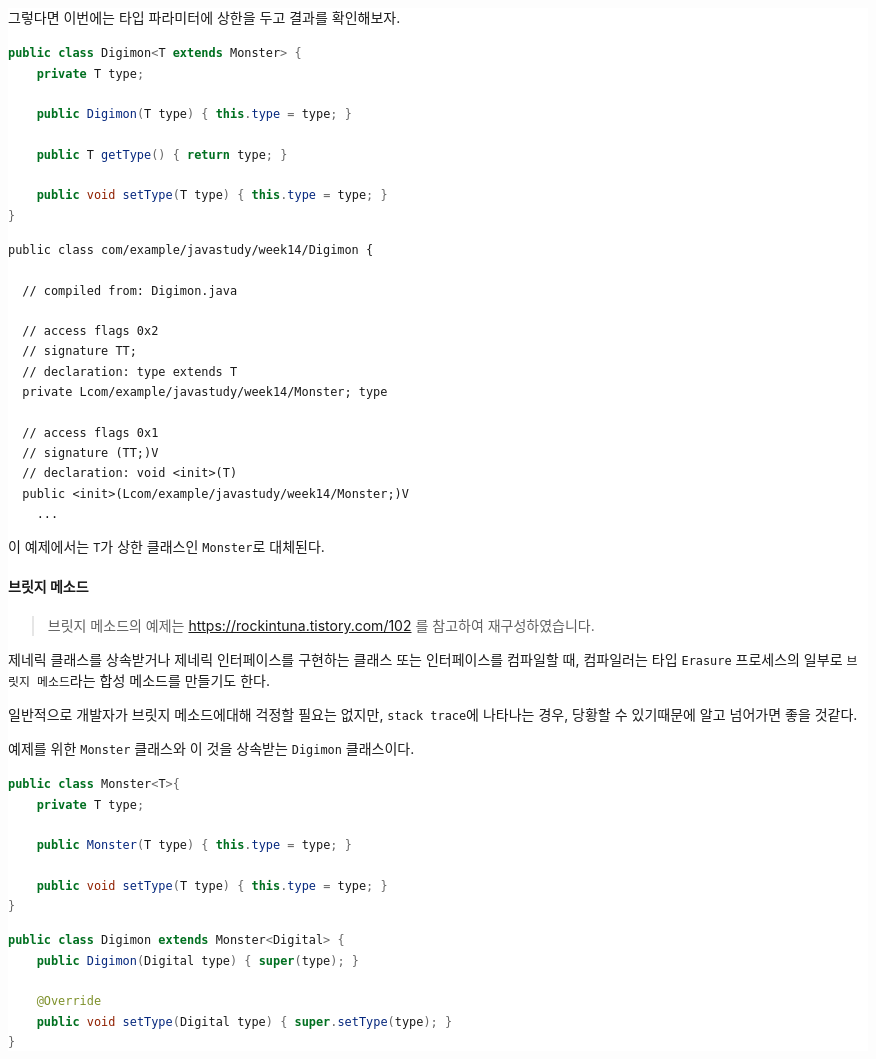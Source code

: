 
그렇다면 이번에는 타입 파라미터에 상한을 두고 결과를 확인해보자.
```java
public class Digimon<T extends Monster> {
    private T type;

    public Digimon(T type) { this.type = type; }

    public T getType() { return type; }

    public void setType(T type) { this.type = type; }
}
```
```console
public class com/example/javastudy/week14/Digimon {

  // compiled from: Digimon.java

  // access flags 0x2
  // signature TT;
  // declaration: type extends T
  private Lcom/example/javastudy/week14/Monster; type

  // access flags 0x1
  // signature (TT;)V
  // declaration: void <init>(T)
  public <init>(Lcom/example/javastudy/week14/Monster;)V
    ...
```
이 예제에서는 `T`가 상한 클래스인 `Monster`로 대체된다.



#### 브릿지 메소드
> 브릿지 메소드의 예제는 <https://rockintuna.tistory.com/102> 를 참고하여 재구성하였습니다.


제네릭 클래스를 상속받거나 제네릭 인터페이스를 구현하는 클래스 또는 인터페이스를 컴파일할 때, 컴파일러는 타입 `Erasure` 프로세스의 일부로 `브릿지 메소드`라는 합성 메소드를 만들기도 한다.  

일반적으로 개발자가 브릿지 메소드에대해 걱정할 필요는 없지만, `stack trace`에 나타나는 경우, 당황할 수 있기때문에 알고 넘어가면 좋을 것같다.

예제를 위한 `Monster` 클래스와 이 것을 상속받는 `Digimon` 클래스이다.
```java
public class Monster<T>{
    private T type;

    public Monster(T type) { this.type = type; }

    public void setType(T type) { this.type = type; }
}
```

```java
public class Digimon extends Monster<Digital> {
    public Digimon(Digital type) { super(type); }

    @Override
    public void setType(Digital type) { super.setType(type); }
}
```
